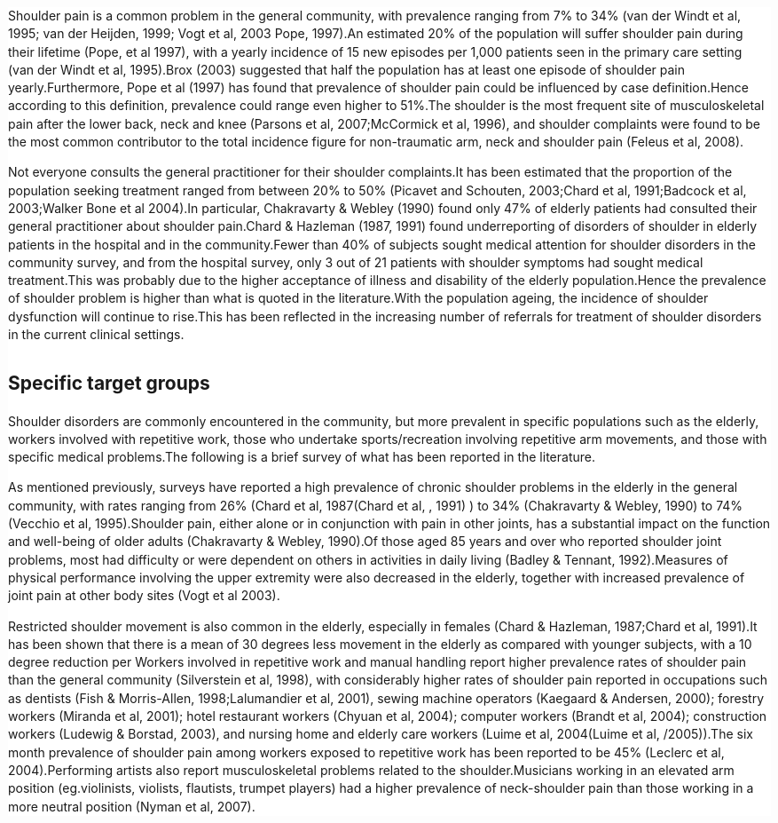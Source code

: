 Shoulder pain is a common problem in the general community, with prevalence ranging from 7% to 34% (van der Windt et al, 1995; van der Heijden, 1999; Vogt et al, 2003 Pope, 1997).An estimated 20% of the population will suffer shoulder pain during their lifetime (Pope, et al 1997), with a yearly incidence of 15 new episodes per 1,000 patients seen in the primary care setting (van der Windt et al, 1995).Brox (2003) suggested that half the population has at least one episode of shoulder pain yearly.Furthermore, Pope et al (1997) has found that prevalence of shoulder pain could be influenced by case definition.Hence according to this definition, prevalence could range even higher to 51%.The shoulder is the most frequent site of musculoskeletal pain after the lower back, neck and knee (Parsons et al, 2007;McCormick et al, 1996), and shoulder complaints were found to be the most common contributor to the total incidence figure for non-traumatic arm, neck and shoulder pain (Feleus et al, 2008).

Not everyone consults the general practitioner for their shoulder complaints.It has been estimated that the proportion of the population seeking treatment ranged from between 20% to 50% (Picavet and Schouten, 2003;Chard et al, 1991;Badcock et al, 2003;Walker Bone et al 2004).In particular, Chakravarty & Webley (1990) found only 47% of elderly patients had consulted their general practitioner about shoulder pain.Chard & Hazleman (1987, 1991) found underreporting of disorders of shoulder in elderly patients in the hospital and in the community.Fewer than 40% of subjects sought medical attention for shoulder disorders in the community survey, and from the hospital survey, only 3 out of 21 patients with shoulder symptoms had sought medical treatment.This was probably due to the higher acceptance of illness and disability of the elderly population.Hence the prevalence of shoulder problem is higher than what is quoted in the literature.With the population ageing, the incidence of shoulder dysfunction will continue to rise.This has been reflected in the increasing number of referrals for treatment of shoulder disorders in the current clinical settings.


## Specific target groups

Shoulder disorders are commonly encountered in the community, but more prevalent in specific populations such as the elderly, workers involved with repetitive work, those who undertake sports/recreation involving repetitive arm movements, and those with specific medical problems.The following is a brief survey of what has been reported in the literature.

As mentioned previously, surveys have reported a high prevalence of chronic shoulder problems in the elderly in the general community, with rates ranging from 26% (Chard et al, 1987(Chard et al, , 1991) ) to 34% (Chakravarty & Webley, 1990) to 74% (Vecchio et al, 1995).Shoulder pain, either alone or in conjunction with pain in other joints, has a substantial impact on the function and well-being of older adults (Chakravarty & Webley, 1990).Of those aged 85 years and over who reported shoulder joint problems, most had difficulty or were dependent on others in activities in daily living (Badley & Tennant, 1992).Measures of physical performance involving the upper extremity were also decreased in the elderly, together with increased prevalence of joint pain at other body sites (Vogt et al 2003).

Restricted shoulder movement is also common in the elderly, especially in females (Chard & Hazleman, 1987;Chard et al, 1991).It has been shown that there is a mean of 30 degrees less movement in the elderly as compared with younger subjects, with a 10 degree reduction per Workers involved in repetitive work and manual handling report higher prevalence rates of shoulder pain than the general community (Silverstein et al, 1998), with considerably higher rates of shoulder pain reported in occupations such as dentists (Fish & Morris-Allen, 1998;Lalumandier et al, 2001), sewing machine operators (Kaegaard & Andersen, 2000); forestry workers (Miranda et al, 2001); hotel restaurant workers (Chyuan et al, 2004); computer workers (Brandt et al, 2004); construction workers (Ludewig & Borstad, 2003), and nursing home and elderly care workers (Luime et al, 2004(Luime et al, /2005)).The six month prevalence of shoulder pain among workers exposed to repetitive work has been reported to be 45% (Leclerc et al, 2004).Performing artists also report musculoskeletal problems related to the shoulder.Musicians working in an elevated arm position (eg.violinists, violists, flautists, trumpet players) had a higher prevalence of neck-shoulder pain than those working in a more neutral position (Nyman et al, 2007).
